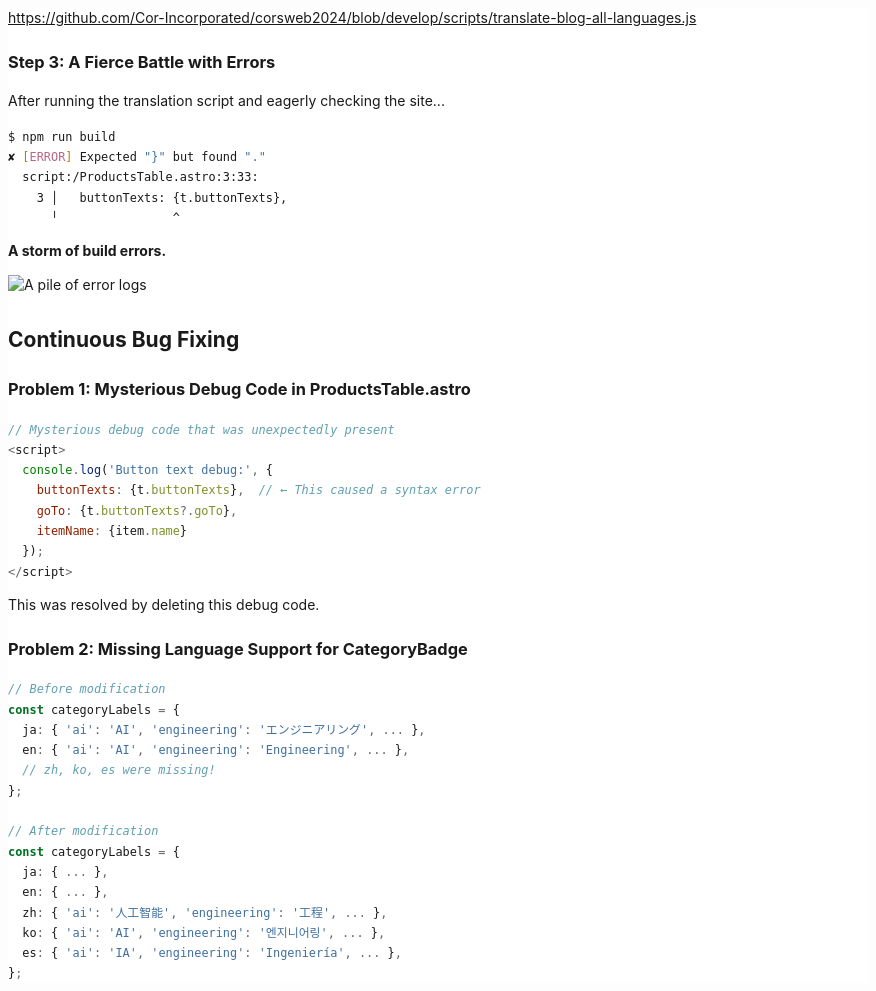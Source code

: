 https://github.com/Cor-Incorporated/corsweb2024/blob/develop/scripts/translate-blog-all-languages.js

### Step 3: A Fierce Battle with Errors

After running the translation script and eagerly checking the site...

```bash
$ npm run build
✘ [ERROR] Expected "}" but found "."
  script:/ProductsTable.astro:3:33:
    3 │   buttonTexts: {t.buttonTexts},
      ╵                ^
```

**A storm of build errors.**

![A pile of error logs](/images/blog/naniittenda.avif)

## Continuous Bug Fixing

### Problem 1: Mysterious Debug Code in ProductsTable.astro

```javascript
// Mysterious debug code that was unexpectedly present
<script>
  console.log('Button text debug:', {
    buttonTexts: {t.buttonTexts},  // ← This caused a syntax error
    goTo: {t.buttonTexts?.goTo},
    itemName: {item.name}
  });
</script>
```

This was resolved by deleting this debug code.

### Problem 2: Missing Language Support for CategoryBadge

```typescript
// Before modification
const categoryLabels = {
  ja: { 'ai': 'AI', 'engineering': 'エンジニアリング', ... },
  en: { 'ai': 'AI', 'engineering': 'Engineering', ... },
  // zh, ko, es were missing!
};

// After modification
const categoryLabels = {
  ja: { ... },
  en: { ... },
  zh: { 'ai': '人工智能', 'engineering': '工程', ... },
  ko: { 'ai': 'AI', 'engineering': '엔지니어링', ... },
  es: { 'ai': 'IA', 'engineering': 'Ingeniería', ... },
};
```
